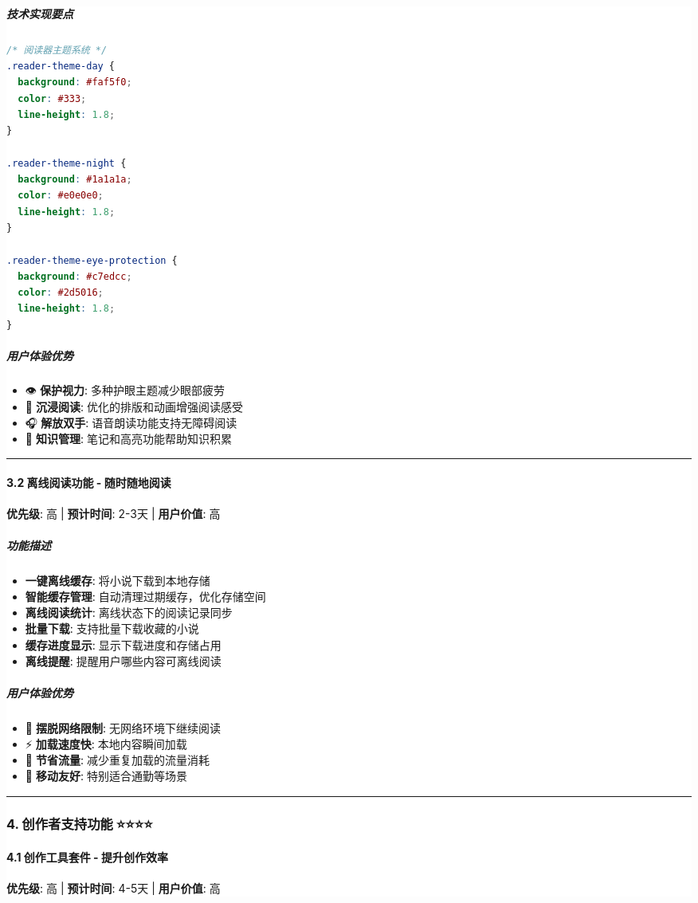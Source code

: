 ##### 技术实现要点
```css
/* 阅读器主题系统 */
.reader-theme-day {
  background: #faf5f0;
  color: #333;
  line-height: 1.8;
}

.reader-theme-night {
  background: #1a1a1a;
  color: #e0e0e0;
  line-height: 1.8;
}

.reader-theme-eye-protection {
  background: #c7edcc;
  color: #2d5016;
  line-height: 1.8;
}
```

##### 用户体验优势
- 👁️ **保护视力**: 多种护眼主题减少眼部疲劳
- 📖 **沉浸阅读**: 优化的排版和动画增强阅读感受
- 🎧 **解放双手**: 语音朗读功能支持无障碍阅读
- 📝 **知识管理**: 笔记和高亮功能帮助知识积累

---

#### 3.2 离线阅读功能 - 随时随地阅读
**优先级**: 高 | **预计时间**: 2-3天 | **用户价值**: 高

##### 功能描述
- **一键离线缓存**: 将小说下载到本地存储
- **智能缓存管理**: 自动清理过期缓存，优化存储空间
- **离线阅读统计**: 离线状态下的阅读记录同步
- **批量下载**: 支持批量下载收藏的小说
- **缓存进度显示**: 显示下载进度和存储占用
- **离线提醒**: 提醒用户哪些内容可离线阅读

##### 用户体验优势
- 📶 **摆脱网络限制**: 无网络环境下继续阅读
- ⚡ **加载速度快**: 本地内容瞬间加载
- 💾 **节省流量**: 减少重复加载的流量消耗
- 🎒 **移动友好**: 特别适合通勤等场景

---

### 4. 创作者支持功能 ⭐⭐⭐⭐

#### 4.1 创作工具套件 - 提升创作效率
**优先级**: 高 | **预计时间**: 4-5天 | **用户价值**: 高
